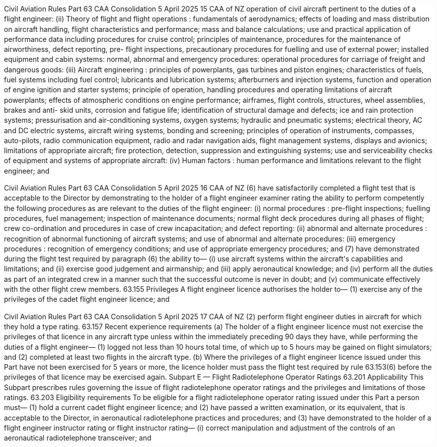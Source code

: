 Civil Aviation Rules   Part 63   CAA Consolidation  5 April 2025   15   CAA of NZ  operation of civil aircraft pertinent to the duties of a flight engineer:  (ii)   Theory of flight and flight operations : fundamentals of aerodynamics; effects of loading and mass distribution on aircraft handling, flight characteristics and performance; mass   and   balance   calculations;   use   and   practical application of performance data including procedures for cruise control; principles of maintenance, procedures for the maintenance of airworthiness, defect reporting, pre- flight inspections, precautionary procedures for fuelling and use of external power; installed equipment and cabin systems: normal, abnormal and emergency procedures: operational   procedures   for   carriage   of   freight   and dangerous goods:  (iii)   Aircraft   engineering :   principles   of   powerplants,   gas turbines and piston engines; characteristics of fuels, fuel systems including fuel control; lubricants and lubrication systems; afterburners and injection systems, function and operation of engine ignition and starter systems; principle of   operation,   handling   procedures   and   operating limitations of aircraft powerplants; effects of atmospheric conditions   on   engine   performance;   airframes,   flight controls, structures, wheel assemblies, brakes and anti- skid units, corrosion and fatigue life; identification of structural damage and defects; ice and rain protection systems;   pressurisation   and   air-conditioning   systems, oxygen   systems;   hydraulic   and   pneumatic   systems; electrical theory, AC and DC electric systems, aircraft wiring   systems,   bonding   and   screening;   principles of operation of instruments, compasses, auto-pilots, radio communication equipment, radio and radar navigation aids, flight management systems, displays and avionics; limitations   of   appropriate   aircraft;   fire   protection, detection, suppression and extinguishing systems; use and serviceability   checks   of   equipment   and   systems   of appropriate aircraft:  (iv)   Human   factors :   human   performance   and   limitations relevant to the flight engineer; and

Civil Aviation Rules   Part 63   CAA Consolidation  5 April 2025   16   CAA of NZ  (6)   have satisfactorily completed a flight test that is acceptable to the Director by demonstrating to the holder of a flight engineer examiner rating the ability to perform competently the following procedures as are relevant to the duties of the flight engineer:  (i)   normal   procedures :   pre-flight   inspections;   fuelling procedures, fuel management; inspection of maintenance documents;   normal   flight   deck   procedures   during   all phases of flight; crew co-ordination and procedures in case of crew incapacitation; and defect reporting:  (ii)   abnormal   and   alternate   procedures :   recognition   of abnormal functioning of aircraft systems; and use of abnormal and alternate procedures:  (iii)   emergency   procedures :   recognition   of   emergency conditions; and use of appropriate emergency procedures; and  (7)   have demonstrated during the flight test required by paragraph (6) the ability to—  (i)   use aircraft systems within the aircraft's capabilities and limitations; and  (ii)   exercise good judgement and airmanship; and  (iii)   apply aeronautical knowledge; and  (iv)   perform all the duties as part of an integrated crew in a manner such that the successful outcome is never in doubt; and  (v)   communicate   effectively   with   the   other   flight   crew members.  63.155   Privileges  A flight engineer licence authorises the holder to—  (1)   exercise   any   of   the   privileges   of   the   cadet   flight   engineer licence; and

Civil Aviation Rules   Part 63   CAA Consolidation  5 April 2025   17   CAA of NZ  (2)   perform flight engineer duties in aircraft for which they hold a type rating.  63.157   Recent experience requirements  (a)   The holder of a flight engineer licence must not exercise the privileges of that licence in any aircraft type unless within the immediately preceding 90 days they have, while performing the duties of a flight engineer—  (1)   logged not less than 10 hours total time, of which up to 5 hours may be gained on flight simulators; and  (2)   completed at least two flights in the aircraft type.  (b)   Where the privileges of a flight engineer licence issued under this Part have not been exercised for 5 years or more, the licence holder must pass the flight test required by rule 63.153(6) before the privileges of that   licence may be exercised again.  Subpart E — Flight Radiotelephone Operator Ratings  63.201   Applicability  This Subpart prescribes rules governing the issue of flight radiotelephone operator ratings and the privileges and limitations of those ratings.  63.203   Eligibility requirements  To be eligible for a flight radiotelephone operator rating issued under this Part a person must—  (1)   hold a current cadet flight engineer licence; and  (2)   have passed a written examination, or its equivalent, that is acceptable   to   the   Director,   in   aeronautical   radiotelephone practices and procedures; and  (3)   have demonstrated to the holder of a flight engineer instructor rating or flight instructor rating—  (i)   correct manipulation and adjustment of the controls of an aeronautical radiotelephone transceiver; and

